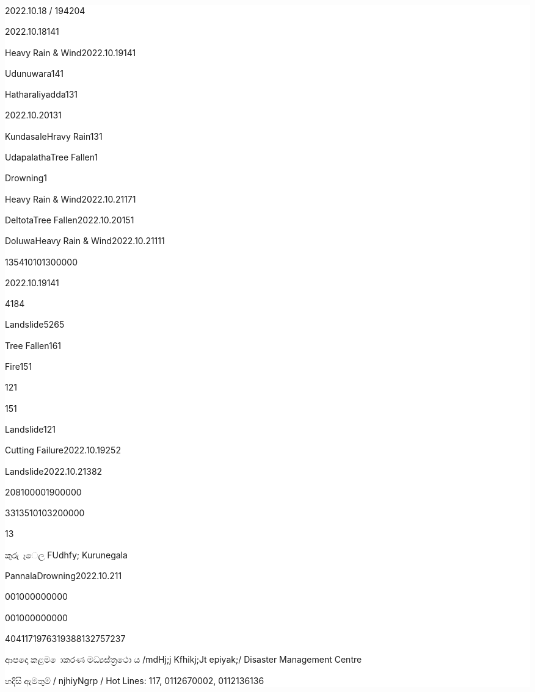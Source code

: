 2022.10.18 / 194204

2022.10.18141

Heavy Rain & Wind2022.10.19141

Udunuwara141

Hatharaliyadda131

2022.10.20131

KundasaleHravy Rain131

UdapalathaTree Fallen1

Drowning1

Heavy Rain & Wind2022.10.21171

DeltotaTree Fallen2022.10.20151

DoluwaHeavy Rain & Wind2022.10.21111

135410101300000

2022.10.19141

4184

Landslide5265

Tree Fallen161

Fire151

121

151

Landslide121

Cutting Failure2022.10.19252

Landslide2022.10.21382

208100001900000

3313510103200000

13

කුරු ෑෙල FUdhfy; Kurunegala

PannalaDrowning2022.10.211

001000000000

001000000000

4041171976319388132757237

ආපදො කළම ොකරණ මධ්‍යස්ත්‍රථො ය /mdHj;j Kfhikj;Jt epiyak;/ Disaster Management Centre

හදිසි ඇමතුම් / njhiyNgrp / Hot Lines: 117, 0112670002, 0112136136
